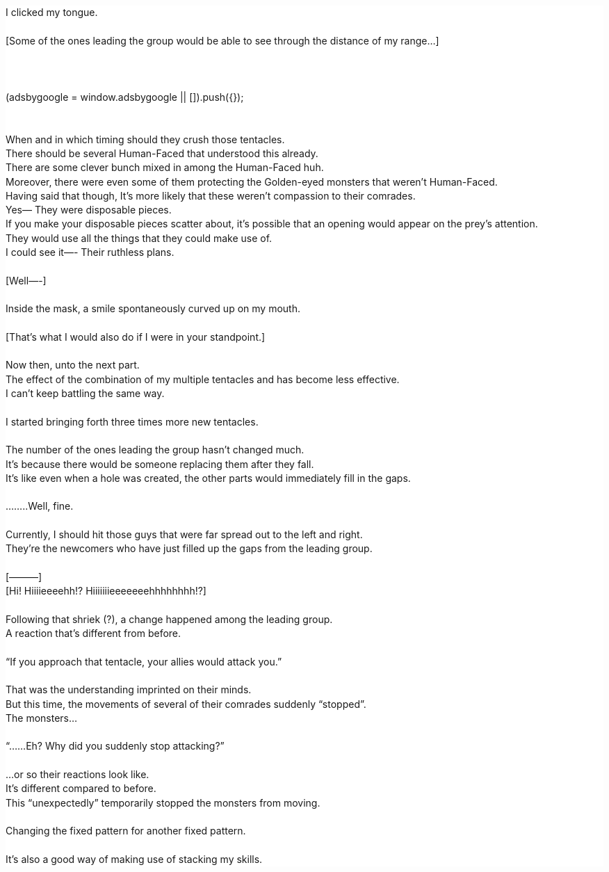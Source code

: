 I clicked my tongue.<br/>
 <br/>
[Some of the ones leading the group would be able to see through the distance of my range…]<br/>
<br/>
<br/>
 <br/>
(adsbygoogle = window.adsbygoogle || []).push({}); <br/>
<br/>
<br/>
When and in which timing should they crush those tentacles.<br/>
There should be several Human-Faced that understood this already.<br/>
There are some clever bunch mixed in among the Human-Faced huh.<br/>
Moreover, there were even some of them protecting the Golden-eyed monsters that weren’t Human-Faced.<br/>
Having said that though, It’s more likely that these weren’t compassion to their comrades.<br/>
Yes— They were disposable pieces.<br/>
If you make your disposable pieces scatter about, it’s possible that an opening would appear on the prey’s attention.<br/>
They would use all the things that they could make use of.<br/>
I could see it—- Their ruthless plans.<br/>
 <br/>
[Well—-]<br/>
 <br/>
Inside the mask, a smile spontaneously curved up on my mouth.<br/>
 <br/>
[That’s what I would also do if I were in your standpoint.]<br/>
 <br/>
Now then, unto the next part.<br/>
The effect of the combination of my multiple tentacles and <Berserk> has become less effective.<br/>
I can’t keep battling the same way.<br/>
 <br/>
I started bringing forth three times more new tentacles.<br/>
 <br/>
The number of the ones leading the group hasn’t changed much.<br/>
It’s because there would be someone replacing them after they fall.<br/>
It’s like even when a hole was created, the other parts would immediately fill in the gaps.<br/>
 <br/>
……..Well, fine.<br/>
 <br/>
Currently, I should hit those guys that were far spread out to the left and right.<br/>
They’re the newcomers who have just filled up the gaps from the leading group.<br/>
 <br/>
[—–<Paralyze>—–]<br/>
[Hi! Hiiiieeeehh!? Hiiiiiiieeeeeeehhhhhhhh!?]<br/>
 <br/>
Following that shriek (?), a change happened among the leading group.<br/>
A reaction that’s different from before.<br/>
 <br/>
“If you approach that tentacle, your allies would attack you.”<br/>
 <br/>
That was the understanding imprinted on their minds.<br/>
But this time, the movements of several of their comrades suddenly “stopped”.<br/>
The monsters…<br/>
 <br/>
“……Eh? Why did you suddenly stop attacking?”<br/>
 <br/>
…or so their reactions look like.<br/>
It’s different compared to before.<br/>
This “unexpectedly” temporarily stopped the monsters from moving.<br/>
 <br/>
Changing the fixed pattern for another fixed pattern.<br/>
 <br/>
It’s also a good way of making use of stacking my skills.<br/>